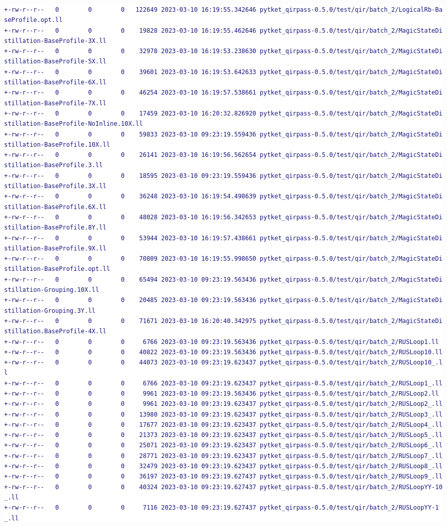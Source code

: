 ```diff
+-rw-r--r--   0        0        0   122649 2023-03-10 16:19:55.342646 pytket_qirpass-0.5.0/test/qir/batch_2/LogicalRb-BaseProfile.opt.ll
+-rw-r--r--   0        0        0    19828 2023-03-10 16:19:55.462646 pytket_qirpass-0.5.0/test/qir/batch_2/MagicStateDistillation-BaseProfile-3X.ll
+-rw-r--r--   0        0        0    32978 2023-03-10 16:19:53.238630 pytket_qirpass-0.5.0/test/qir/batch_2/MagicStateDistillation-BaseProfile-5X.ll
+-rw-r--r--   0        0        0    39601 2023-03-10 16:19:53.642633 pytket_qirpass-0.5.0/test/qir/batch_2/MagicStateDistillation-BaseProfile-6X.ll
+-rw-r--r--   0        0        0    46254 2023-03-10 16:19:57.538661 pytket_qirpass-0.5.0/test/qir/batch_2/MagicStateDistillation-BaseProfile-7X.ll
+-rw-r--r--   0        0        0    17459 2023-03-10 16:20:32.826920 pytket_qirpass-0.5.0/test/qir/batch_2/MagicStateDistillation-BaseProfile-NoInline.10X.ll
+-rw-r--r--   0        0        0    59833 2023-03-10 09:23:19.559436 pytket_qirpass-0.5.0/test/qir/batch_2/MagicStateDistillation-BaseProfile.10X.ll
+-rw-r--r--   0        0        0    26141 2023-03-10 16:19:56.562654 pytket_qirpass-0.5.0/test/qir/batch_2/MagicStateDistillation-BaseProfile.3.ll
+-rw-r--r--   0        0        0    18595 2023-03-10 09:23:19.559436 pytket_qirpass-0.5.0/test/qir/batch_2/MagicStateDistillation-BaseProfile.3X.ll
+-rw-r--r--   0        0        0    36248 2023-03-10 16:19:54.498639 pytket_qirpass-0.5.0/test/qir/batch_2/MagicStateDistillation-BaseProfile.6X.ll
+-rw-r--r--   0        0        0    48028 2023-03-10 16:19:56.342653 pytket_qirpass-0.5.0/test/qir/batch_2/MagicStateDistillation-BaseProfile.8Y.ll
+-rw-r--r--   0        0        0    53944 2023-03-10 16:19:57.438661 pytket_qirpass-0.5.0/test/qir/batch_2/MagicStateDistillation-BaseProfile.9X.ll
+-rw-r--r--   0        0        0    70809 2023-03-10 16:19:55.998650 pytket_qirpass-0.5.0/test/qir/batch_2/MagicStateDistillation-BaseProfile.opt.ll
+-rw-r--r--   0        0        0    65494 2023-03-10 09:23:19.563436 pytket_qirpass-0.5.0/test/qir/batch_2/MagicStateDistillation-Grouping.10X.ll
+-rw-r--r--   0        0        0    20485 2023-03-10 09:23:19.563436 pytket_qirpass-0.5.0/test/qir/batch_2/MagicStateDistillation-Grouping.3Y.ll
+-rw-r--r--   0        0        0    71671 2023-03-10 16:20:40.342975 pytket_qirpass-0.5.0/test/qir/batch_2/MagicStateDistillation.BaseProfile-4X.ll
+-rw-r--r--   0        0        0     6766 2023-03-10 09:23:19.563436 pytket_qirpass-0.5.0/test/qir/batch_2/RUSLoop1.ll
+-rw-r--r--   0        0        0    40822 2023-03-10 09:23:19.563436 pytket_qirpass-0.5.0/test/qir/batch_2/RUSLoop10.ll
+-rw-r--r--   0        0        0    44073 2023-03-10 09:23:19.623437 pytket_qirpass-0.5.0/test/qir/batch_2/RUSLoop10_.ll
+-rw-r--r--   0        0        0     6766 2023-03-10 09:23:19.623437 pytket_qirpass-0.5.0/test/qir/batch_2/RUSLoop1_.ll
+-rw-r--r--   0        0        0     9961 2023-03-10 09:23:19.563436 pytket_qirpass-0.5.0/test/qir/batch_2/RUSLoop2.ll
+-rw-r--r--   0        0        0     9961 2023-03-10 09:23:19.623437 pytket_qirpass-0.5.0/test/qir/batch_2/RUSLoop2_.ll
+-rw-r--r--   0        0        0    13980 2023-03-10 09:23:19.623437 pytket_qirpass-0.5.0/test/qir/batch_2/RUSLoop3_.ll
+-rw-r--r--   0        0        0    17677 2023-03-10 09:23:19.623437 pytket_qirpass-0.5.0/test/qir/batch_2/RUSLoop4_.ll
+-rw-r--r--   0        0        0    21373 2023-03-10 09:23:19.623437 pytket_qirpass-0.5.0/test/qir/batch_2/RUSLoop5_.ll
+-rw-r--r--   0        0        0    25071 2023-03-10 09:23:19.623437 pytket_qirpass-0.5.0/test/qir/batch_2/RUSLoop6_.ll
+-rw-r--r--   0        0        0    28771 2023-03-10 09:23:19.623437 pytket_qirpass-0.5.0/test/qir/batch_2/RUSLoop7_.ll
+-rw-r--r--   0        0        0    32479 2023-03-10 09:23:19.623437 pytket_qirpass-0.5.0/test/qir/batch_2/RUSLoop8_.ll
+-rw-r--r--   0        0        0    36197 2023-03-10 09:23:19.627437 pytket_qirpass-0.5.0/test/qir/batch_2/RUSLoop9_.ll
+-rw-r--r--   0        0        0    40324 2023-03-10 09:23:19.627437 pytket_qirpass-0.5.0/test/qir/batch_2/RUSLoopYY-10_.ll
+-rw-r--r--   0        0        0     7116 2023-03-10 09:23:19.627437 pytket_qirpass-0.5.0/test/qir/batch_2/RUSLoopYY-1_.ll
```